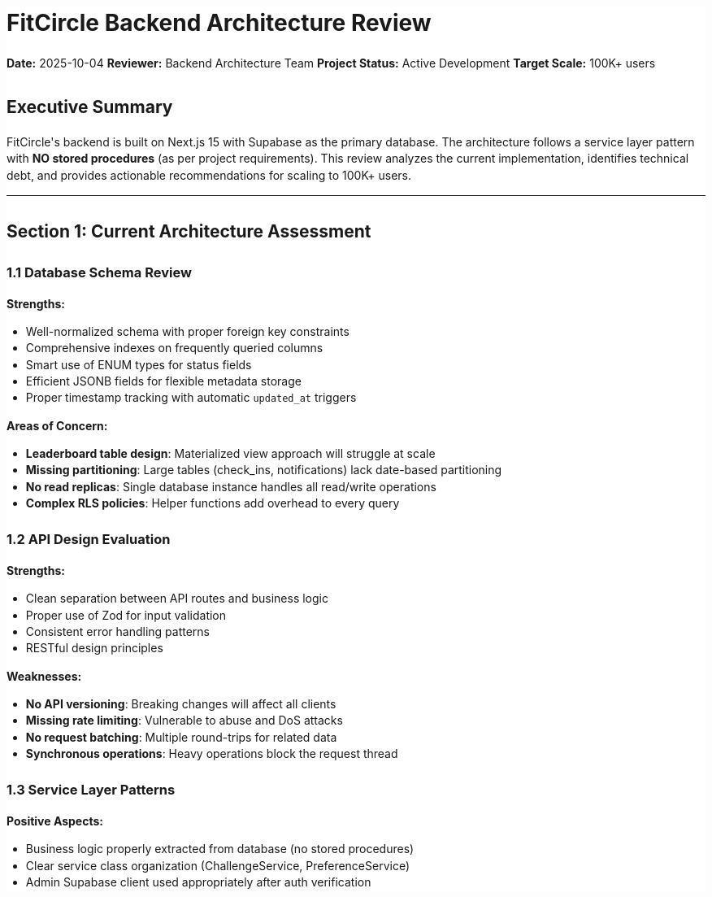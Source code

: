 # FitCircle Backend Architecture Review

**Date:** 2025-10-04
**Reviewer:** Backend Architecture Team
**Project Status:** Active Development
**Target Scale:** 100K+ users

## Executive Summary

FitCircle's backend is built on Next.js 15 with Supabase as the primary database. The architecture follows a service layer pattern with **NO stored procedures** (as per project requirements). This review analyzes the current implementation, identifies technical debt, and provides actionable recommendations for scaling to 100K+ users.

---

## Section 1: Current Architecture Assessment

### 1.1 Database Schema Review

**Strengths:**
- Well-normalized schema with proper foreign key constraints
- Comprehensive indexes on frequently queried columns
- Smart use of ENUM types for status fields
- Efficient JSONB fields for flexible metadata storage
- Proper timestamp tracking with automatic `updated_at` triggers

**Areas of Concern:**
- **Leaderboard table design**: Materialized view approach will struggle at scale
- **Missing partitioning**: Large tables (check_ins, notifications) lack date-based partitioning
- **No read replicas**: Single database instance handles all read/write operations
- **Complex RLS policies**: Helper functions add overhead to every query

### 1.2 API Design Evaluation

**Strengths:**
- Clean separation between API routes and business logic
- Proper use of Zod for input validation
- Consistent error handling patterns
- RESTful design principles

**Weaknesses:**
- **No API versioning**: Breaking changes will affect all clients
- **Missing rate limiting**: Vulnerable to abuse and DoS attacks
- **No request batching**: Multiple round-trips for related data
- **Synchronous operations**: Heavy operations block the request thread

### 1.3 Service Layer Patterns

**Positive Aspects:**
- Business logic properly extracted from database (no stored procedures)
- Clear service class organization (ChallengeService, PreferenceService)
- Admin Supabase client used appropriately after auth verification
